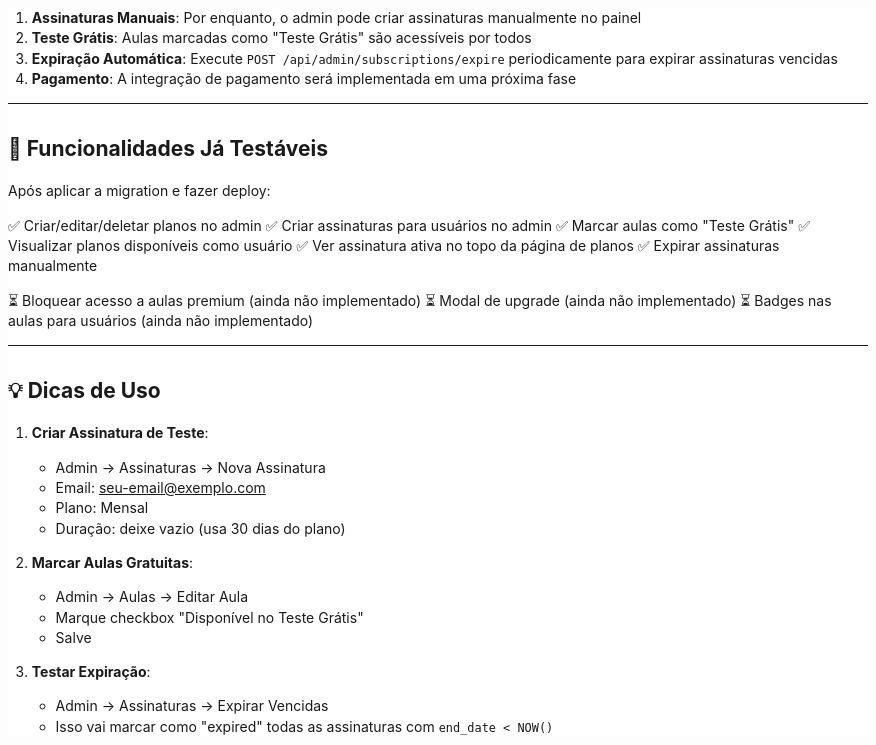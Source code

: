 1. **Assinaturas Manuais**: Por enquanto, o admin pode criar assinaturas manualmente no painel
2. **Teste Grátis**: Aulas marcadas como "Teste Grátis" são acessíveis por todos
3. **Expiração Automática**: Execute `POST /api/admin/subscriptions/expire` periodicamente para expirar assinaturas vencidas
4. **Pagamento**: A integração de pagamento será implementada em uma próxima fase

---

## 🎯 Funcionalidades Já Testáveis

Após aplicar a migration e fazer deploy:

✅ Criar/editar/deletar planos no admin
✅ Criar assinaturas para usuários no admin
✅ Marcar aulas como "Teste Grátis"
✅ Visualizar planos disponíveis como usuário
✅ Ver assinatura ativa no topo da página de planos
✅ Expirar assinaturas manualmente

⏳ Bloquear acesso a aulas premium (ainda não implementado)
⏳ Modal de upgrade (ainda não implementado)
⏳ Badges nas aulas para usuários (ainda não implementado)

---

## 💡 Dicas de Uso

1. **Criar Assinatura de Teste**:
   - Admin → Assinaturas → Nova Assinatura
   - Email: seu-email@exemplo.com
   - Plano: Mensal
   - Duração: deixe vazio (usa 30 dias do plano)

2. **Marcar Aulas Gratuitas**:
   - Admin → Aulas → Editar Aula
   - Marque checkbox "Disponível no Teste Grátis"
   - Salve

3. **Testar Expiração**:
   - Admin → Assinaturas → Expirar Vencidas
   - Isso vai marcar como "expired" todas as assinaturas com `end_date < NOW()`
